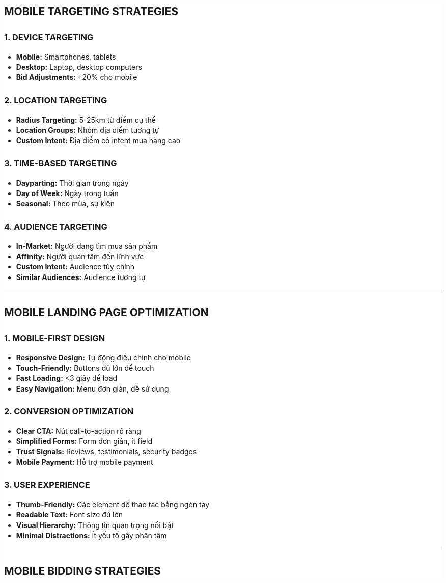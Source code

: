
## MOBILE TARGETING STRATEGIES

### 1. DEVICE TARGETING
- **Mobile:** Smartphones, tablets
- **Desktop:** Laptop, desktop computers
- **Bid Adjustments:** +20% cho mobile

### 2. LOCATION TARGETING
- **Radius Targeting:** 5-25km từ điểm cụ thể
- **Location Groups:** Nhóm địa điểm tương tự
- **Custom Intent:** Địa điểm có intent mua hàng cao

### 3. TIME-BASED TARGETING
- **Dayparting:** Thời gian trong ngày
- **Day of Week:** Ngày trong tuần
- **Seasonal:** Theo mùa, sự kiện

### 4. AUDIENCE TARGETING
- **In-Market:** Người đang tìm mua sản phẩm
- **Affinity:** Người quan tâm đến lĩnh vực
- **Custom Intent:** Audience tùy chỉnh
- **Similar Audiences:** Audience tương tự

---

## MOBILE LANDING PAGE OPTIMIZATION

### 1. MOBILE-FIRST DESIGN
- **Responsive Design:** Tự động điều chỉnh cho mobile
- **Touch-Friendly:** Buttons đủ lớn để touch
- **Fast Loading:** <3 giây để load
- **Easy Navigation:** Menu đơn giản, dễ sử dụng

### 2. CONVERSION OPTIMIZATION
- **Clear CTA:** Nút call-to-action rõ ràng
- **Simplified Forms:** Form đơn giản, ít field
- **Trust Signals:** Reviews, testimonials, security badges
- **Mobile Payment:** Hỗ trợ mobile payment

### 3. USER EXPERIENCE
- **Thumb-Friendly:** Các element dễ thao tác bằng ngón tay
- **Readable Text:** Font size đủ lớn
- **Visual Hierarchy:** Thông tin quan trọng nổi bật
- **Minimal Distractions:** Ít yếu tố gây phân tâm

---

## MOBILE BIDDING STRATEGIES
